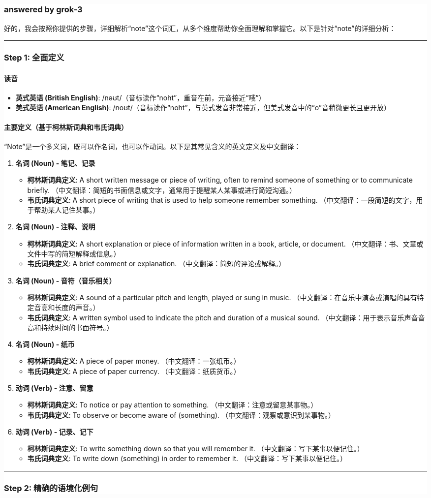 ### answered by grok-3
好的，我会按照你提供的步骤，详细解析“note”这个词汇，从多个维度帮助你全面理解和掌握它。以下是针对“note”的详细分析：

---

### Step 1: 全面定义

#### 读音
- **英式英语 (British English)**: /nəʊt/（音标读作“noht”，重音在前，元音接近“哦”）
- **美式英语 (American English)**: /noʊt/（音标读作“noht”，与英式发音非常接近，但美式发音中的“o”音稍微更长且更开放）

#### 主要定义（基于柯林斯词典和韦氏词典）
“Note”是一个多义词，既可以作名词，也可以作动词。以下是其常见含义的英文定义及中文翻译：

1. **名词 (Noun) - 笔记、记录**
   - **柯林斯词典定义**: A short written message or piece of writing, often to remind someone of something or to communicate briefly.
     （中文翻译：简短的书面信息或文字，通常用于提醒某人某事或进行简短沟通。）
   - **韦氏词典定义**: A short piece of writing that is used to help someone remember something.
     （中文翻译：一段简短的文字，用于帮助某人记住某事。）

2. **名词 (Noun) - 注释、说明**
   - **柯林斯词典定义**: A short explanation or piece of information written in a book, article, or document.
     （中文翻译：书、文章或文件中写的简短解释或信息。）
   - **韦氏词典定义**: A brief comment or explanation.
     （中文翻译：简短的评论或解释。）

3. **名词 (Noun) - 音符（音乐相关）**
   - **柯林斯词典定义**: A sound of a particular pitch and length, played or sung in music.
     （中文翻译：在音乐中演奏或演唱的具有特定音高和长度的声音。）
   - **韦氏词典定义**: A written symbol used to indicate the pitch and duration of a musical sound.
     （中文翻译：用于表示音乐声音音高和持续时间的书面符号。）

4. **名词 (Noun) - 纸币**
   - **柯林斯词典定义**: A piece of paper money.
     （中文翻译：一张纸币。）
   - **韦氏词典定义**: A piece of paper currency.
     （中文翻译：纸质货币。）

5. **动词 (Verb) - 注意、留意**
   - **柯林斯词典定义**: To notice or pay attention to something.
     （中文翻译：注意或留意某事物。）
   - **韦氏词典定义**: To observe or become aware of (something).
     （中文翻译：观察或意识到某事物。）

6. **动词 (Verb) - 记录、记下**
   - **柯林斯词典定义**: To write something down so that you will remember it.
     （中文翻译：写下某事以便记住。）
   - **韦氏词典定义**: To write down (something) in order to remember it.
     （中文翻译：写下某事以便记住。）

---

### Step 2: 精确的语境化例句
